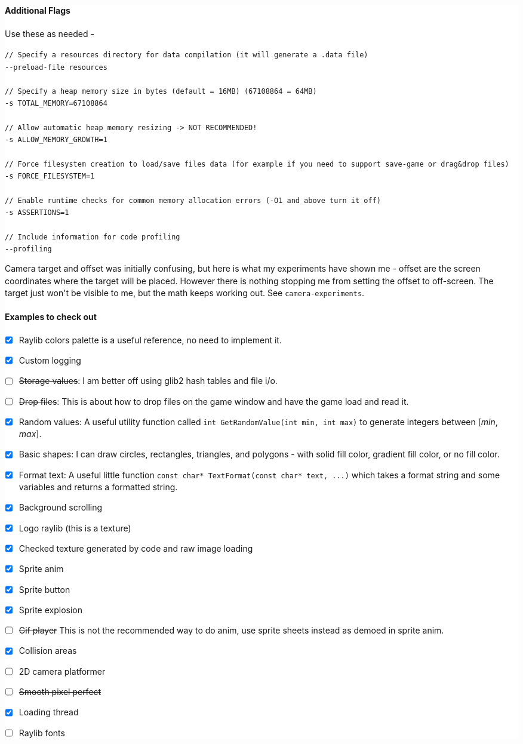 #### Additional Flags

Use these as needed -

```
// Specify a resources directory for data compilation (it will generate a .data file)
--preload-file resources

// Specify a heap memory size in bytes (default = 16MB) (67108864 = 64MB)
-s TOTAL_MEMORY=67108864

// Allow automatic heap memory resizing -> NOT RECOMMENDED!
-s ALLOW_MEMORY_GROWTH=1

// Force filesystem creation to load/save files data (for example if you need to support save-game or drag&drop files)
-s FORCE_FILESYSTEM=1

// Enable runtime checks for common memory allocation errors (-O1 and above turn it off)
-s ASSERTIONS=1

// Include information for code profiling
--profiling
```



Camera target and offset was initially confusing, but here is what my experiments have shown me - offset are the screen coordinates where the target will be placed. However there is nothing stopping me from setting the offset to off-screen. The target just won't be visible to me, but the math keeps working out. See `camera-experiments`.

#### Examples to check out

* [x] Raylib colors palette is a useful reference, no need to implement it.
* [x] Custom logging
* [ ] ~~Storage values~~: I am better off using glib2 hash tables and file i/o.
* [ ] ~~Drop files~~: This is about how to drop files on the game window and have the game load and read it.
* [x] Random values: A useful utility function called `int GetRandomValue(int min, int max)` to generate integers between $[min, max]$.
* [x] Basic shapes: I can draw circles, rectangles, triangles, and polygons - with solid fill color, gradient fill color, or no fill color.
* [x] Format text: A useful little function `const char* TextFormat(const char* text, ...)` which takes a format string and some variables and returns a formatted string.
* [x] Background scrolling
* [x] Logo raylib (this is a texture)
* [x] Checked texture generated by code and raw image loading
* [x] Sprite anim
* [x] Sprite button
* [x] Sprite explosion
* [ ] ~~Gif player~~ This is not the recommended way to do anim, use sprite sheets instead as demoed in sprite anim.
* [x] Collision areas
* [ ] 2D camera platformer
* [ ] ~~Smooth pixel perfect~~
* [x] Loading thread
* [ ] Raylib fonts

